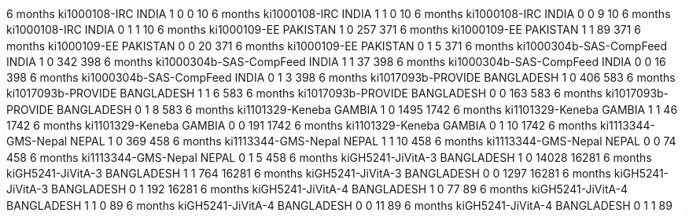 6 months    ki1000108-IRC              INDIA                          1                   0        0      10
6 months    ki1000108-IRC              INDIA                          1                   1        0      10
6 months    ki1000108-IRC              INDIA                          0                   0        9      10
6 months    ki1000108-IRC              INDIA                          0                   1        1      10
6 months    ki1000109-EE               PAKISTAN                       1                   0      257     371
6 months    ki1000109-EE               PAKISTAN                       1                   1       89     371
6 months    ki1000109-EE               PAKISTAN                       0                   0       20     371
6 months    ki1000109-EE               PAKISTAN                       0                   1        5     371
6 months    ki1000304b-SAS-CompFeed    INDIA                          1                   0      342     398
6 months    ki1000304b-SAS-CompFeed    INDIA                          1                   1       37     398
6 months    ki1000304b-SAS-CompFeed    INDIA                          0                   0       16     398
6 months    ki1000304b-SAS-CompFeed    INDIA                          0                   1        3     398
6 months    ki1017093b-PROVIDE         BANGLADESH                     1                   0      406     583
6 months    ki1017093b-PROVIDE         BANGLADESH                     1                   1        6     583
6 months    ki1017093b-PROVIDE         BANGLADESH                     0                   0      163     583
6 months    ki1017093b-PROVIDE         BANGLADESH                     0                   1        8     583
6 months    ki1101329-Keneba           GAMBIA                         1                   0     1495    1742
6 months    ki1101329-Keneba           GAMBIA                         1                   1       46    1742
6 months    ki1101329-Keneba           GAMBIA                         0                   0      191    1742
6 months    ki1101329-Keneba           GAMBIA                         0                   1       10    1742
6 months    ki1113344-GMS-Nepal        NEPAL                          1                   0      369     458
6 months    ki1113344-GMS-Nepal        NEPAL                          1                   1       10     458
6 months    ki1113344-GMS-Nepal        NEPAL                          0                   0       74     458
6 months    ki1113344-GMS-Nepal        NEPAL                          0                   1        5     458
6 months    kiGH5241-JiVitA-3          BANGLADESH                     1                   0    14028   16281
6 months    kiGH5241-JiVitA-3          BANGLADESH                     1                   1      764   16281
6 months    kiGH5241-JiVitA-3          BANGLADESH                     0                   0     1297   16281
6 months    kiGH5241-JiVitA-3          BANGLADESH                     0                   1      192   16281
6 months    kiGH5241-JiVitA-4          BANGLADESH                     1                   0       77      89
6 months    kiGH5241-JiVitA-4          BANGLADESH                     1                   1        0      89
6 months    kiGH5241-JiVitA-4          BANGLADESH                     0                   0       11      89
6 months    kiGH5241-JiVitA-4          BANGLADESH                     0                   1        1      89